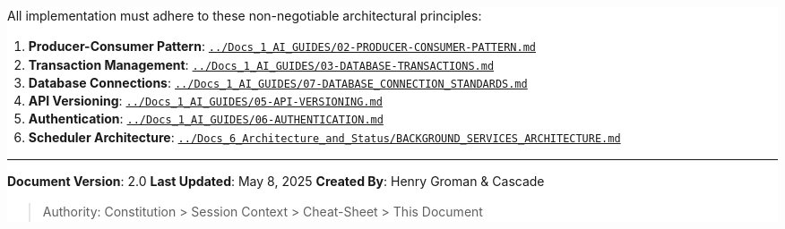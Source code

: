 All implementation must adhere to these non-negotiable architectural principles:

1. **Producer-Consumer Pattern**: [`../Docs_1_AI_GUIDES/02-PRODUCER-CONSUMER-PATTERN.md`](../Docs_1_AI_GUIDES/02-PRODUCER-CONSUMER-PATTERN.md)
2. **Transaction Management**: [`../Docs_1_AI_GUIDES/03-DATABASE-TRANSACTIONS.md`](../Docs_1_AI_GUIDES/03-DATABASE-TRANSACTIONS.md)
3. **Database Connections**: [`../Docs_1_AI_GUIDES/07-DATABASE_CONNECTION_STANDARDS.md`](../Docs_1_AI_GUIDES/07-DATABASE_CONNECTION_STANDARDS.md)
4. **API Versioning**: [`../Docs_1_AI_GUIDES/05-API-VERSIONING.md`](../Docs_1_AI_GUIDES/05-API-VERSIONING.md)
5. **Authentication**: [`../Docs_1_AI_GUIDES/06-AUTHENTICATION.md`](../Docs_1_AI_GUIDES/06-AUTHENTICATION.md)
6. **Scheduler Architecture**: [`../Docs_6_Architecture_and_Status/BACKGROUND_SERVICES_ARCHITECTURE.md`](../Docs_6_Architecture_and_Status/BACKGROUND_SERVICES_ARCHITECTURE.md)

---

**Document Version**: 2.0
**Last Updated**: May 8, 2025
**Created By**: Henry Groman & Cascade

> Authority: Constitution > Session Context > Cheat-Sheet > This Document
